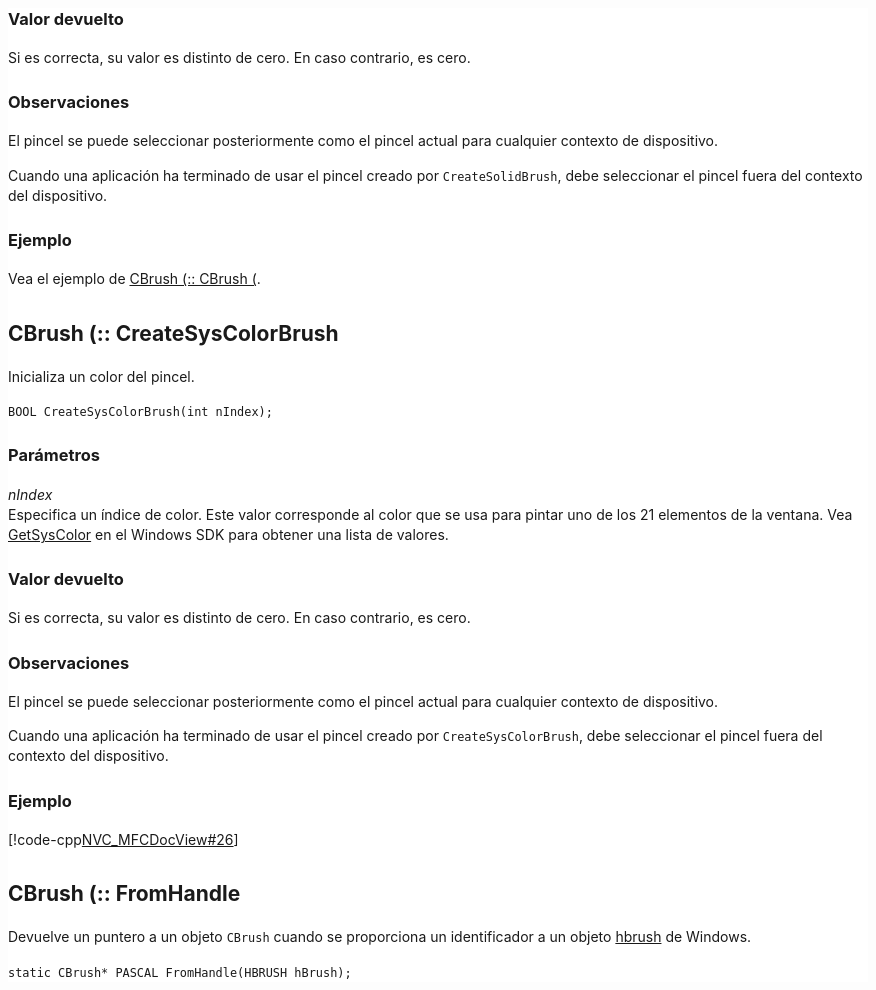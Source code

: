 ### <a name="return-value"></a>Valor devuelto

Si es correcta, su valor es distinto de cero. En caso contrario, es cero.

### <a name="remarks"></a>Observaciones

El pincel se puede seleccionar posteriormente como el pincel actual para cualquier contexto de dispositivo.

Cuando una aplicación ha terminado de usar el pincel creado por `CreateSolidBrush`, debe seleccionar el pincel fuera del contexto del dispositivo.

### <a name="example"></a>Ejemplo

  Vea el ejemplo de [CBrush (:: CBrush (](#cbrush).

##  <a name="createsyscolorbrush"></a>CBrush (:: CreateSysColorBrush

Inicializa un color del pincel.

```
BOOL CreateSysColorBrush(int nIndex);
```

### <a name="parameters"></a>Parámetros

*nIndex*<br/>
Especifica un índice de color. Este valor corresponde al color que se usa para pintar uno de los 21 elementos de la ventana. Vea [GetSysColor](/windows/win32/api/winuser/nf-winuser-getsyscolor) en el Windows SDK para obtener una lista de valores.

### <a name="return-value"></a>Valor devuelto

Si es correcta, su valor es distinto de cero. En caso contrario, es cero.

### <a name="remarks"></a>Observaciones

El pincel se puede seleccionar posteriormente como el pincel actual para cualquier contexto de dispositivo.

Cuando una aplicación ha terminado de usar el pincel creado por `CreateSysColorBrush`, debe seleccionar el pincel fuera del contexto del dispositivo.

### <a name="example"></a>Ejemplo

[!code-cpp[NVC_MFCDocView#26](../../mfc/codesnippet/cpp/cbrush-class_6.cpp)]

##  <a name="fromhandle"></a>CBrush (:: FromHandle

Devuelve un puntero a un objeto `CBrush` cuando se proporciona un identificador a un objeto [hbrush](#operator_hbrush) de Windows.

```
static CBrush* PASCAL FromHandle(HBRUSH hBrush);
```
